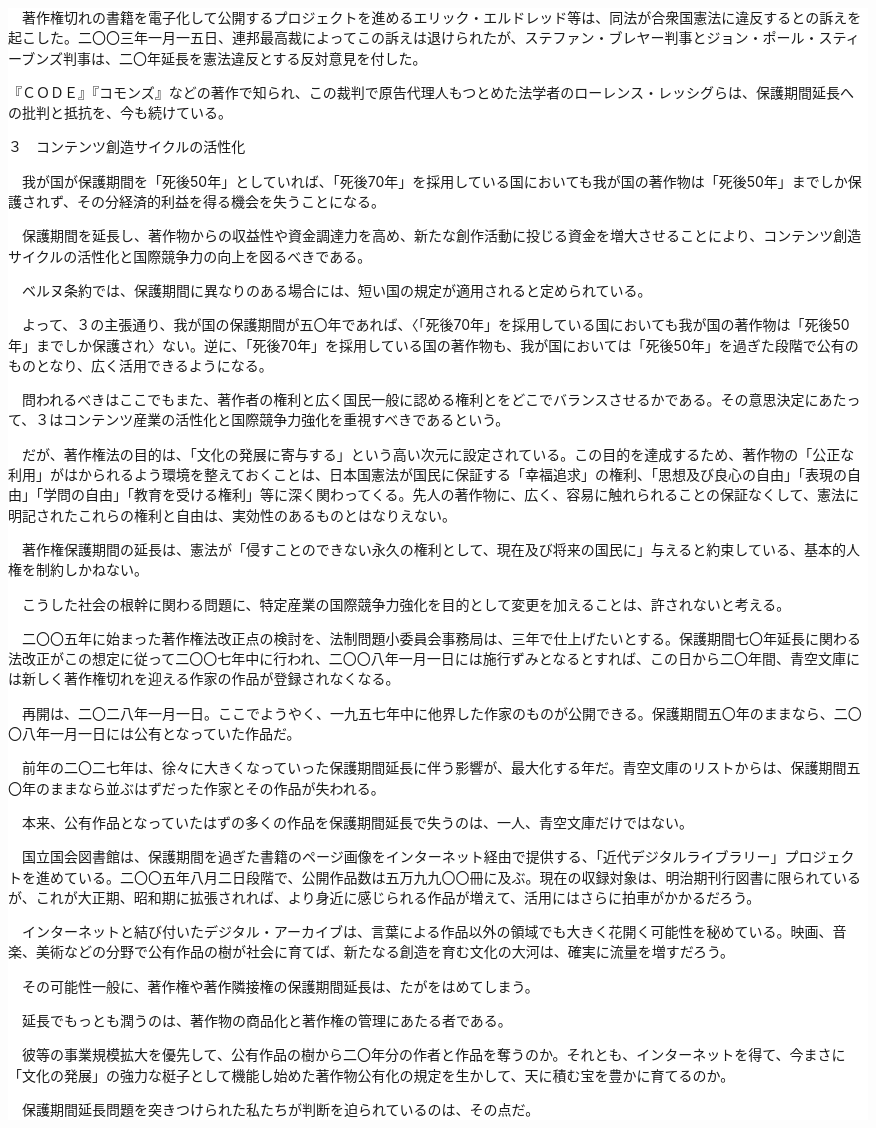 　著作権切れの書籍を電子化して公開するプロジェクトを進めるエリック・エルドレッド等は、同法が合衆国憲法に違反するとの訴えを起こした。二〇〇三年一月一五日、連邦最高裁によってこの訴えは退けられたが、ステファン・ブレヤー判事とジョン・ポール・スティーブンズ判事は、二〇年延長を憲法違反とする反対意見を付した。

『ＣＯＤＥ』『コモンズ』などの著作で知られ、この裁判で原告代理人もつとめた法学者のローレンス・レッシグらは、保護期間延長への批判と抵抗を、今も続けている。




３　コンテンツ創造サイクルの活性化

　我が国が保護期間を「死後50年」としていれば、「死後70年」を採用している国においても我が国の著作物は「死後50年」までしか保護されず、その分経済的利益を得る機会を失うことになる。

　保護期間を延長し、著作物からの収益性や資金調達力を高め、新たな創作活動に投じる資金を増大させることにより、コンテンツ創造サイクルの活性化と国際競争力の向上を図るべきである。





　ベルヌ条約では、保護期間に異なりのある場合には、短い国の規定が適用されると定められている。

　よって、３の主張通り、我が国の保護期間が五〇年であれば、〈「死後70年」を採用している国においても我が国の著作物は「死後50年」までしか保護され〉ない。逆に、「死後70年」を採用している国の著作物も、我が国においては「死後50年」を過ぎた段階で公有のものとなり、広く活用できるようになる。

　問われるべきはここでもまた、著作者の権利と広く国民一般に認める権利とをどこでバランスさせるかである。その意思決定にあたって、３はコンテンツ産業の活性化と国際競争力強化を重視すべきであるという。

　だが、著作権法の目的は、「文化の発展に寄与する」という高い次元に設定されている。この目的を達成するため、著作物の「公正な利用」がはかられるよう環境を整えておくことは、日本国憲法が国民に保証する「幸福追求」の権利、「思想及び良心の自由」「表現の自由」「学問の自由」「教育を受ける権利」等に深く関わってくる。先人の著作物に、広く、容易に触れられることの保証なくして、憲法に明記されたこれらの権利と自由は、実効性のあるものとはなりえない。

　著作権保護期間の延長は、憲法が「侵すことのできない永久の権利として、現在及び将来の国民に」与えると約束している、基本的人権を制約しかねない。

　こうした社会の根幹に関わる問題に、特定産業の国際競争力強化を目的として変更を加えることは、許されないと考える。



　二〇〇五年に始まった著作権法改正点の検討を、法制問題小委員会事務局は、三年で仕上げたいとする。保護期間七〇年延長に関わる法改正がこの想定に従って二〇〇七年中に行われ、二〇〇八年一月一日には施行ずみとなるとすれば、この日から二〇年間、青空文庫には新しく著作権切れを迎える作家の作品が登録されなくなる。

　再開は、二〇二八年一月一日。ここでようやく、一九五七年中に他界した作家のものが公開できる。保護期間五〇年のままなら、二〇〇八年一月一日には公有となっていた作品だ。

　前年の二〇二七年は、徐々に大きくなっていった保護期間延長に伴う影響が、最大化する年だ。青空文庫のリストからは、保護期間五〇年のままなら並ぶはずだった作家とその作品が失われる。

　本来、公有作品となっていたはずの多くの作品を保護期間延長で失うのは、一人、青空文庫だけではない。

　国立国会図書館は、保護期間を過ぎた書籍のページ画像をインターネット経由で提供する、「近代デジタルライブラリー」プロジェクトを進めている。二〇〇五年八月二日段階で、公開作品数は五万九九〇〇冊に及ぶ。現在の収録対象は、明治期刊行図書に限られているが、これが大正期、昭和期に拡張されれば、より身近に感じられる作品が増えて、活用にはさらに拍車がかかるだろう。

　インターネットと結び付いたデジタル・アーカイブは、言葉による作品以外の領域でも大きく花開く可能性を秘めている。映画、音楽、美術などの分野で公有作品の樹が社会に育てば、新たなる創造を育む文化の大河は、確実に流量を増すだろう。

　その可能性一般に、著作権や著作隣接権の保護期間延長は、たがをはめてしまう。

　延長でもっとも潤うのは、著作物の商品化と著作権の管理にあたる者である。

　彼等の事業規模拡大を優先して、公有作品の樹から二〇年分の作者と作品を奪うのか。それとも、インターネットを得て、今まさに「文化の発展」の強力な梃子として機能し始めた著作物公有化の規定を生かして、天に積む宝を豊かに育てるのか。

　保護期間延長問題を突きつけられた私たちが判断を迫られているのは、その点だ。










